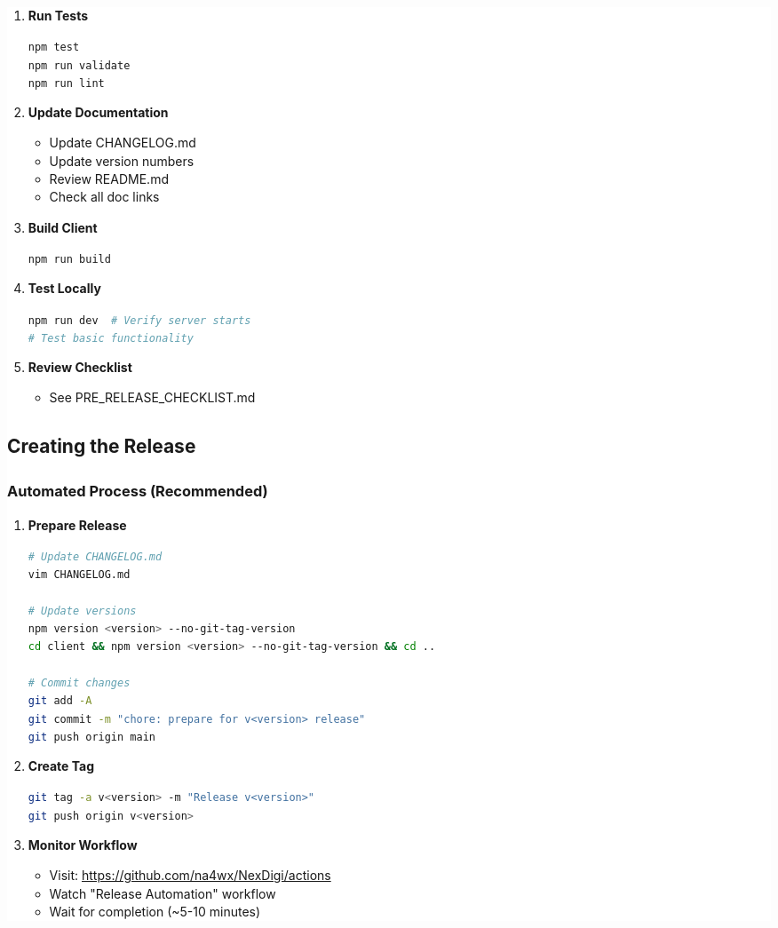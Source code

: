 1. **Run Tests**
   ```bash
   npm test
   npm run validate
   npm run lint
   ```

2. **Update Documentation**
   - Update CHANGELOG.md
   - Update version numbers
   - Review README.md
   - Check all doc links

3. **Build Client**
   ```bash
   npm run build
   ```

4. **Test Locally**
   ```bash
   npm run dev  # Verify server starts
   # Test basic functionality
   ```

5. **Review Checklist**
   - See PRE_RELEASE_CHECKLIST.md

## Creating the Release

### Automated Process (Recommended)

1. **Prepare Release**
   ```bash
   # Update CHANGELOG.md
   vim CHANGELOG.md
   
   # Update versions
   npm version <version> --no-git-tag-version
   cd client && npm version <version> --no-git-tag-version && cd ..
   
   # Commit changes
   git add -A
   git commit -m "chore: prepare for v<version> release"
   git push origin main
   ```

2. **Create Tag**
   ```bash
   git tag -a v<version> -m "Release v<version>"
   git push origin v<version>
   ```

3. **Monitor Workflow**
   - Visit: https://github.com/na4wx/NexDigi/actions
   - Watch "Release Automation" workflow
   - Wait for completion (~5-10 minutes)

